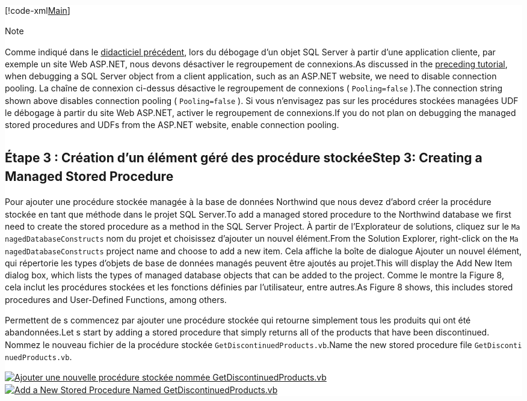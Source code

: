 
[!code-xml[Main](creating-stored-procedures-and-user-defined-functions-with-managed-code-vb/samples/sample1.xml)]

> [!NOTE]
> <span data-ttu-id="8c3f1-204">Comme indiqué dans le [didacticiel précédent](debugging-stored-procedures-vb.md), lors du débogage d’un objet SQL Server à partir d’une application cliente, par exemple un site Web ASP.NET, nous devons désactiver le regroupement de connexions.</span><span class="sxs-lookup"><span data-stu-id="8c3f1-204">As discussed in the [preceding tutorial](debugging-stored-procedures-vb.md), when debugging a SQL Server object from a client application, such as an ASP.NET website, we need to disable connection pooling.</span></span> <span data-ttu-id="8c3f1-205">La chaîne de connexion ci-dessus désactive le regroupement de connexions ( `Pooling=false` ).</span><span class="sxs-lookup"><span data-stu-id="8c3f1-205">The connection string shown above disables connection pooling ( `Pooling=false` ).</span></span> <span data-ttu-id="8c3f1-206">Si vous n’envisagez pas sur les procédures stockées managées UDF le débogage à partir du site Web ASP.NET, activer le regroupement de connexions.</span><span class="sxs-lookup"><span data-stu-id="8c3f1-206">If you do not plan on debugging the managed stored procedures and UDFs from the ASP.NET website, enable connection pooling.</span></span>


## <a name="step-3-creating-a-managed-stored-procedure"></a><span data-ttu-id="8c3f1-207">Étape 3 : Création d’un élément géré des procédure stockée</span><span class="sxs-lookup"><span data-stu-id="8c3f1-207">Step 3: Creating a Managed Stored Procedure</span></span>

<span data-ttu-id="8c3f1-208">Pour ajouter une procédure stockée managée à la base de données Northwind que nous devez d’abord créer la procédure stockée en tant que méthode dans le projet SQL Server.</span><span class="sxs-lookup"><span data-stu-id="8c3f1-208">To add a managed stored procedure to the Northwind database we first need to create the stored procedure as a method in the SQL Server Project.</span></span> <span data-ttu-id="8c3f1-209">À partir de l’Explorateur de solutions, cliquez sur le `ManagedDatabaseConstructs` nom du projet et choisissez d’ajouter un nouvel élément.</span><span class="sxs-lookup"><span data-stu-id="8c3f1-209">From the Solution Explorer, right-click on the `ManagedDatabaseConstructs` project name and choose to add a new item.</span></span> <span data-ttu-id="8c3f1-210">Cela affiche la boîte de dialogue Ajouter un nouvel élément, qui répertorie les types d’objets de base de données managés peuvent être ajoutés au projet.</span><span class="sxs-lookup"><span data-stu-id="8c3f1-210">This will display the Add New Item dialog box, which lists the types of managed database objects that can be added to the project.</span></span> <span data-ttu-id="8c3f1-211">Comme le montre la Figure 8, cela inclut les procédures stockées et les fonctions définies par l’utilisateur, entre autres.</span><span class="sxs-lookup"><span data-stu-id="8c3f1-211">As Figure 8 shows, this includes stored procedures and User-Defined Functions, among others.</span></span>

<span data-ttu-id="8c3f1-212">Permettent de s commencez par ajouter une procédure stockée qui retourne simplement tous les produits qui ont été abandonnées.</span><span class="sxs-lookup"><span data-stu-id="8c3f1-212">Let s start by adding a stored procedure that simply returns all of the products that have been discontinued.</span></span> <span data-ttu-id="8c3f1-213">Nommez le nouveau fichier de la procédure stockée `GetDiscontinuedProducts.vb`.</span><span class="sxs-lookup"><span data-stu-id="8c3f1-213">Name the new stored procedure file `GetDiscontinuedProducts.vb`.</span></span>


<span data-ttu-id="8c3f1-214">[![Ajouter une nouvelle procédure stockée nommée GetDiscontinuedProducts.vb](creating-stored-procedures-and-user-defined-functions-with-managed-code-vb/_static/image13.png)](creating-stored-procedures-and-user-defined-functions-with-managed-code-vb/_static/image12.png)</span><span class="sxs-lookup"><span data-stu-id="8c3f1-214">[![Add a New Stored Procedure Named GetDiscontinuedProducts.vb](creating-stored-procedures-and-user-defined-functions-with-managed-code-vb/_static/image13.png)](creating-stored-procedures-and-user-defined-functions-with-managed-code-vb/_static/image12.png)</span></span>
